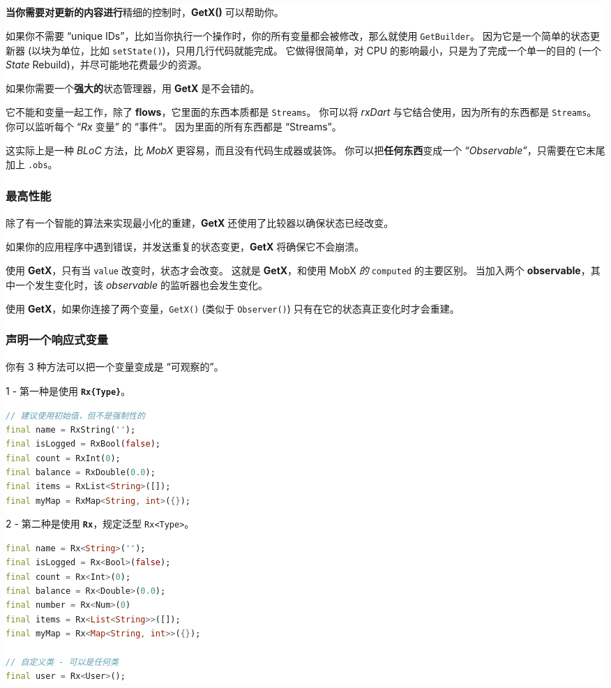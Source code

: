 **当你需要对更新的内容进行**精细的控制时，**GetX()** 可以帮助你。

如果你不需要 “unique IDs”，比如当你执行一个操作时，你的所有变量都会被修改，那么就使用 `GetBuilder`。
因为它是一个简单的状态更新器 (以块为单位，比如 `setState()`)，只用几行代码就能完成。
它做得很简单，对 CPU 的影响最小，只是为了完成一个单一的目的 (一个 _State_ Rebuild)，并尽可能地花费最少的资源。

如果你需要一个**强大的**状态管理器，用 **GetX** 是不会错的。

它不能和变量一起工作，除了 __flows__，它里面的东西本质都是 `Streams`。
你可以将 _rxDart_ 与它结合使用，因为所有的东西都是 `Streams`。
你可以监听每个 “_Rx_ 变量” 的 “事件”。
因为里面的所有东西都是 “Streams”。

这实际上是一种 _BLoC_ 方法，比 _MobX_ 更容易，而且没有代码生成器或装饰。
你可以把**任何东西**变成一个 _“Observable”_，只需要在它末尾加上 `.obs`。

### 最高性能

除了有一个智能的算法来实现最小化的重建，**GetX** 还使用了比较器以确保状态已经改变。

如果你的应用程序中遇到错误，并发送重复的状态变更，**GetX** 将确保它不会崩溃。

使用 **GetX**，只有当 `value` 改变时，状态才会改变。
这就是 **GetX**，和使用 MobX _的_ `computed` 的主要区别。
当加入两个 __observable__，其中一个发生变化时，该 _observable_ 的监听器也会发生变化。

使用 **GetX**，如果你连接了两个变量，`GetX()` (类似于 `Observer()`) 只有在它的状态真正变化时才会重建。

### 声明一个响应式变量

你有 3 种方法可以把一个变量变成是 “可观察的”。


1 - 第一种是使用 **`Rx{Type}`**。

```dart
// 建议使用初始值，但不是强制性的
final name = RxString('');
final isLogged = RxBool(false);
final count = RxInt(0);
final balance = RxDouble(0.0);
final items = RxList<String>([]);
final myMap = RxMap<String, int>({});
```

2 - 第二种是使用 **`Rx`**，规定泛型 `Rx<Type>`。

```dart
final name = Rx<String>('');
final isLogged = Rx<Bool>(false);
final count = Rx<Int>(0);
final balance = Rx<Double>(0.0);
final number = Rx<Num>(0)
final items = Rx<List<String>>([]);
final myMap = Rx<Map<String, int>>({});

// 自定义类 - 可以是任何类
final user = Rx<User>();
```
